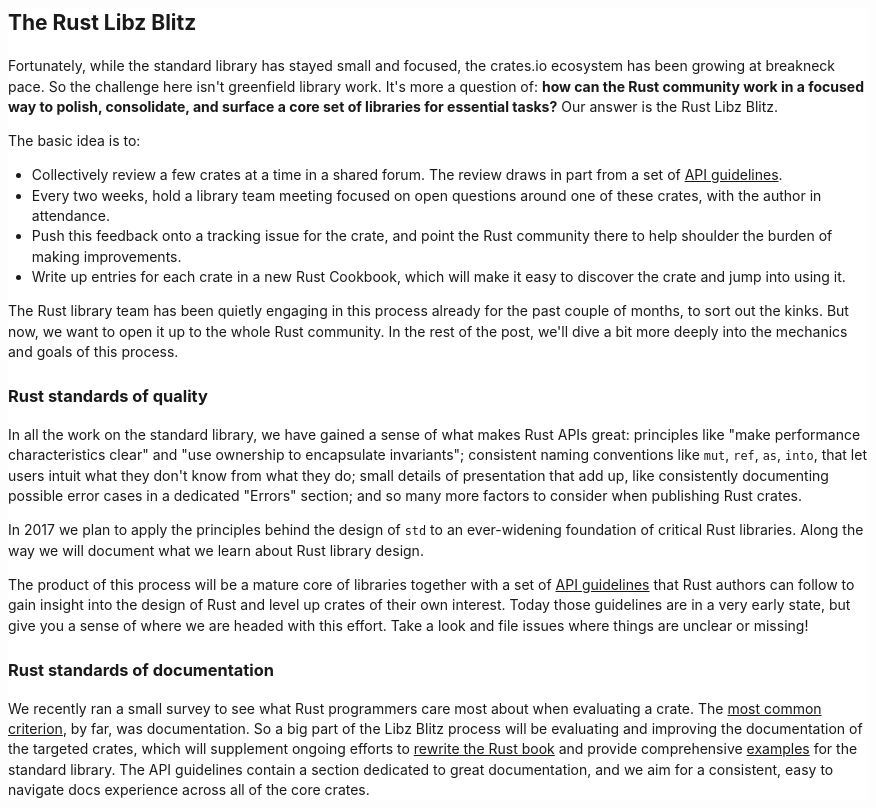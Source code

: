 ## The Rust Libz Blitz

Fortunately, while the standard library has stayed small and focused, the
crates.io ecosystem has been growing at breakneck pace. So the challenge here
isn't greenfield library work. It's more a question of: **how can the Rust
community work in a focused way to polish, consolidate, and surface a core set
of libraries for essential tasks?** Our answer is the Rust Libz Blitz.

The basic idea is to:

- Collectively review a few crates at a time in a shared forum. The review draws
  in part from a set of [API guidelines].
- Every two weeks, hold a library team meeting focused on open questions around
  one of these crates, with the author in attendance.
- Push this feedback onto a tracking issue for the crate, and point the Rust
  community there to help shoulder the burden of making improvements.
- Write up entries for each crate in a new Rust Cookbook, which will make it
  easy to discover the crate and jump into using it.

The Rust library team has been quietly engaging in this process already for the
past couple of months, to sort out the kinks. But now, we want to open it up to
the whole Rust community. In the rest of the post, we'll dive a bit more deeply
into the mechanics and goals of this process.

### Rust standards of quality

In all the work on the standard library, we have gained a sense of what makes
Rust APIs great: principles like "make performance characteristics clear" and
"use ownership to encapsulate invariants"; consistent naming conventions like
`mut`, `ref`, `as`, `into`, that let users intuit what they don't know
from what they do; small details of presentation that add up, like consistently
documenting possible error cases in a dedicated "Errors" section; and so many
more factors to consider when publishing Rust crates.

In 2017 we plan to apply the principles behind the design of `std` to an
ever-widening foundation of critical Rust libraries. Along the way we will
document what we learn about Rust library design.

The product of this process will be a mature core of libraries together with a
set of [API guidelines] that Rust authors can follow to gain insight into the
design of Rust and level up crates of their own interest. Today those guidelines
are in a very early state, but give you a sense of where we are headed with this
effort. Take a look and file issues where things are unclear or missing!

[API guidelines]: https://github.com/brson/rust-api-guidelines

### Rust standards of documentation

We recently ran a small survey to see what Rust programmers care most about when
evaluating a crate. The [most common criterion], by far, was documentation.  So
a big part of the Libz Blitz process will be evaluating and improving the
documentation of the targeted crates, which will supplement ongoing efforts to
[rewrite the Rust book] and provide comprehensive [examples] for the standard
library. The API guidelines contain a section dedicated to great documentation,
and we aim for a consistent, easy to navigate docs experience across all of the
core crates.


[State of Rust survey]: https://blog.rust-lang.org/2017/05/03/survey.html
[2017 vision for Rust]: https://blog.rust-lang.org/2017/02/06/roadmap.html
[Cargo]: https://blog.rust-lang.org/2016/05/05/cargo-pillars.html
[most common criterion]: https://github.com/rust-lang/rfcs/blob/master/text/1824-crates.io-default-ranking.md#factors-considered-when-ranking-crates
[rewrite the Rust book]: https://github.com/rust-lang/book/
[examples]: https://github.com/rust-lang/rust/issues/29329
[Rust Cookbook]: https://github.com/rust-lang-nursery/rust-cookbook
[an RFC]: https://github.com/rust-lang/rfcs/pull/1824
[please start a thread]: https://internals.rust-lang.org/
[Air Mozilla]: https://air.mozilla.org/
[Rust YouTube channel]: https://www.youtube.com/channel/UCaYhcUwRBNscFNUKTjgPFiA
[`byteorder`]: https://github.com/BurntSushi/byteorder/issues/76
[`bitflags`]: https://github.com/rust-lang-nursery/bitflags/issues/80
[`tempdir`]: https://github.com/rust-lang-nursery/tempdir/issues/28
[`flate2`]: https://github.com/alexcrichton/flate2-rs/issues/89
[`lazy_static`]: https://github.com/rust-lang-nursery/lazy-static.rs/issues/70
[`tokio`]: https://tokio.rs/
[`diesel`]: https://diesel.rs/
[`rocket`]: https://rocket.rs/
[`uuid`]: https://doc.rust-lang.org/uuid/uuid/index.html
[`rand`]: https://doc.rust-lang.org/rand/rand/index.html
[thread on the Rust internals forum]: https://internals.rust-lang.org/t/rust-libs-blitz/5184
[crate cookbook]: https://rust-lang-nursery.github.io/rust-cookbook/